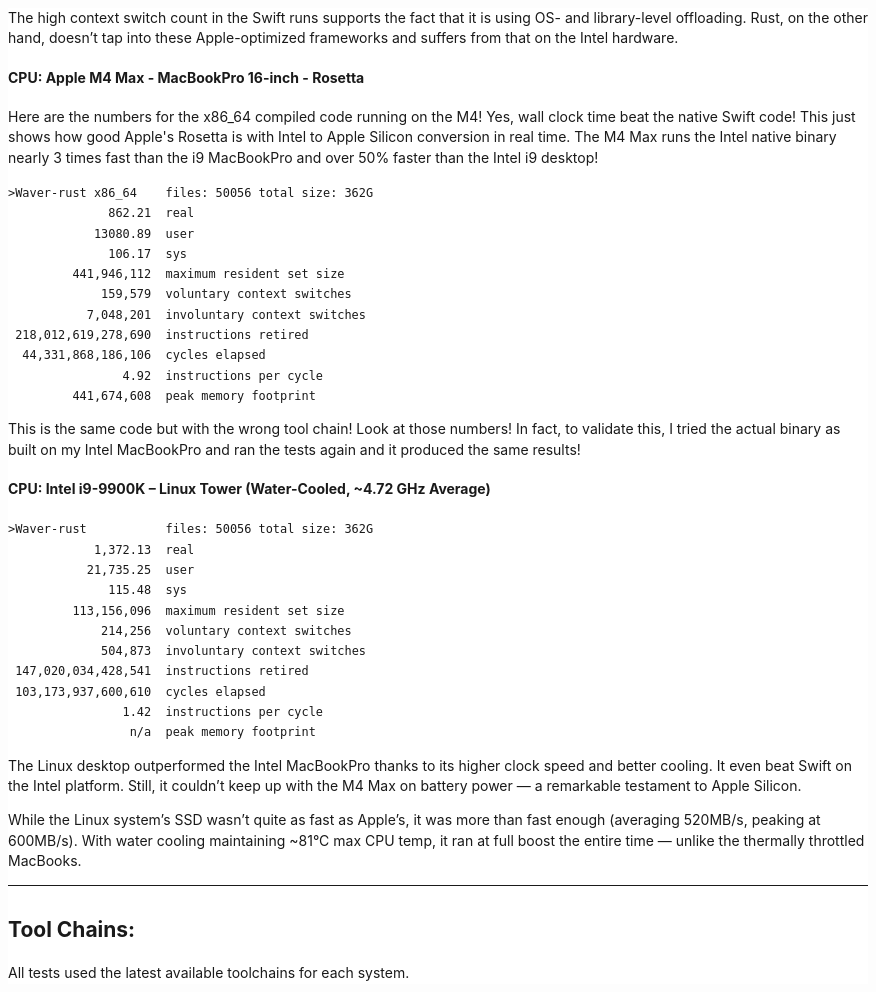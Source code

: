 The high context switch count in the Swift runs supports the fact that it is using OS- and library-level offloading.  Rust, on the other hand, doesn’t tap into these Apple-optimized frameworks and suffers from that on the Intel hardware.

#### CPU: Apple M4 Max - MacBookPro 16-inch - Rosetta
Here are the numbers for the x86_64 compiled code running on the M4!  Yes, wall clock time beat the native Swift code!  This just shows how good Apple's Rosetta is with Intel to Apple Silicon conversion in real time.  The M4 Max runs the Intel native binary nearly 3 times fast than the i9 MacBookPro and over 50% faster than the Intel i9 desktop!
```
>Waver-rust x86_64    files: 50056 total size: 362G
              862.21  real
            13080.89  user
              106.17  sys
         441,946,112  maximum resident set size
             159,579  voluntary context switches
           7,048,201  involuntary context switches
 218,012,619,278,690  instructions retired
  44,331,868,186,106  cycles elapsed
                4.92  instructions per cycle
         441,674,608  peak memory footprint
```

This is the same code but with the wrong tool chain!  Look at those numbers!  In fact, to validate this, I tried the actual binary as built on my Intel MacBookPro and ran the tests again and it produced the same results!

#### CPU: Intel i9-9900K – Linux Tower (Water-Cooled, ~4.72 GHz Average)
```
>Waver-rust           files: 50056 total size: 362G
            1,372.13  real
           21,735.25  user
              115.48  sys
         113,156,096  maximum resident set size
             214,256  voluntary context switches
             504,873  involuntary context switches
 147,020,034,428,541  instructions retired
 103,173,937,600,610  cycles elapsed
                1.42  instructions per cycle
                 n/a  peak memory footprint
```

The Linux desktop outperformed the Intel MacBookPro thanks to its higher clock speed and better cooling.  It even beat Swift on the Intel platform.  Still, it couldn’t keep up with the M4 Max on battery power — a remarkable testament to Apple Silicon.

While the Linux system’s SSD wasn’t quite as fast as Apple’s, it was more than fast enough (averaging 520MB/s, peaking at 600MB/s).  With water cooling maintaining ~81°C max CPU temp, it ran at full boost the entire time — unlike the thermally throttled MacBooks.

---

## Tool Chains:
All tests used the latest available toolchains for each system.
